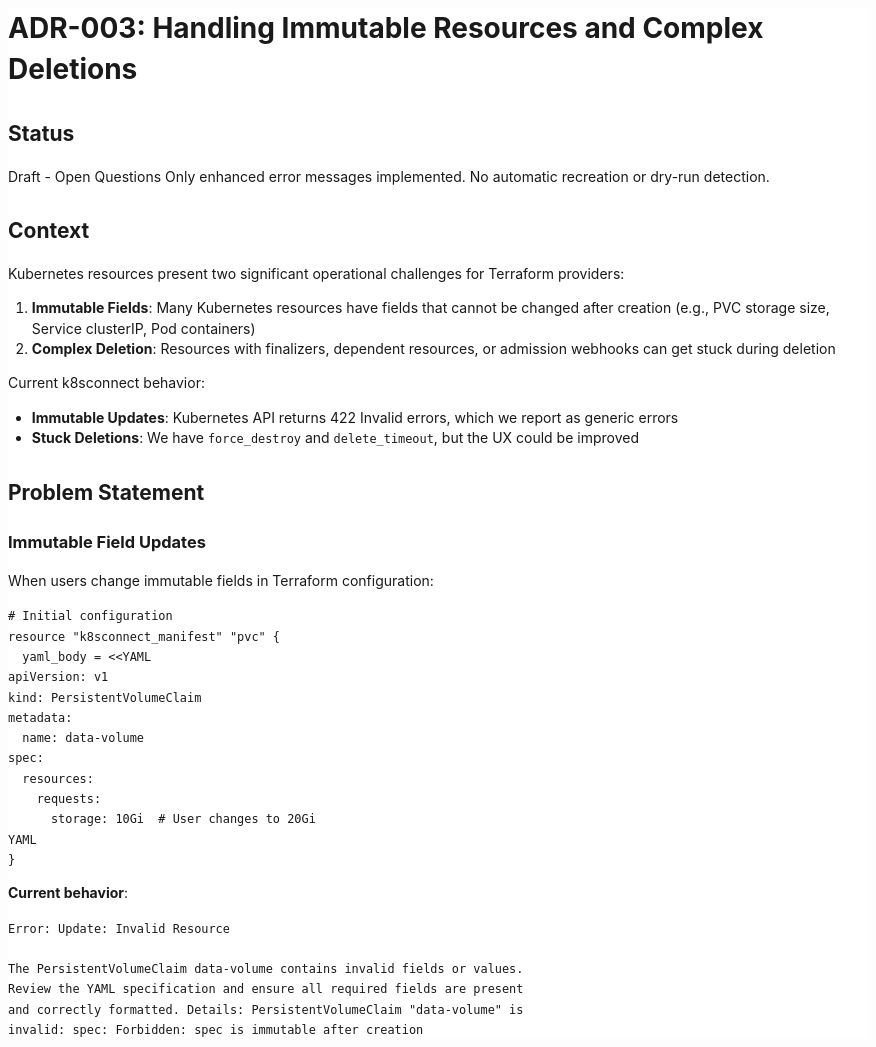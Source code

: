 # ADR-003: Handling Immutable Resources and Complex Deletions

## Status
Draft - Open Questions
Only enhanced error messages implemented. No automatic recreation or dry-run detection.

## Context

Kubernetes resources present two significant operational challenges for Terraform providers:

1. **Immutable Fields**: Many Kubernetes resources have fields that cannot be changed after creation (e.g., PVC storage size, Service clusterIP, Pod containers)
2. **Complex Deletion**: Resources with finalizers, dependent resources, or admission webhooks can get stuck during deletion

Current k8sconnect behavior:
- **Immutable Updates**: Kubernetes API returns 422 Invalid errors, which we report as generic errors
- **Stuck Deletions**: We have `force_destroy` and `delete_timeout`, but the UX could be improved

## Problem Statement

### Immutable Field Updates

When users change immutable fields in Terraform configuration:
```hcl
# Initial configuration
resource "k8sconnect_manifest" "pvc" {
  yaml_body = <<YAML
apiVersion: v1
kind: PersistentVolumeClaim
metadata:
  name: data-volume
spec:
  resources:
    requests:
      storage: 10Gi  # User changes to 20Gi
YAML
}
```

**Current behavior**: 
```
Error: Update: Invalid Resource

The PersistentVolumeClaim data-volume contains invalid fields or values. 
Review the YAML specification and ensure all required fields are present 
and correctly formatted. Details: PersistentVolumeClaim "data-volume" is 
invalid: spec: Forbidden: spec is immutable after creation
```
